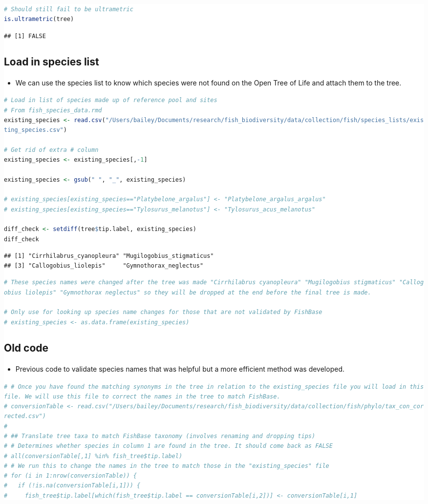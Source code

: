 ``` r
# Should still fail to be ultrametric
is.ultrametric(tree)
```

    ## [1] FALSE

## Load in species list

- We can use the species list to know which species were not found on
  the Open Tree of Life and attach them to the tree.

``` r
# Load in list of species made up of reference pool and sites
# From fish_species_data.rmd
existing_species <- read.csv("/Users/bailey/Documents/research/fish_biodiversity/data/collection/fish/species_lists/existing_species.csv")

# Get rid of extra # column
existing_species <- existing_species[,-1]

existing_species <- gsub(" ", "_", existing_species)

# existing_species[existing_species=="Platybelone_argalus"] <- "Platybelone_argalus_argalus"
# existing_species[existing_species=="Tylosurus_melanotus"] <- "Tylosurus_acus_melanotus"

diff_check <- setdiff(tree$tip.label, existing_species)
diff_check
```

    ## [1] "Cirrhilabrus_cyanopleura" "Mugilogobius_stigmaticus"
    ## [3] "Callogobius_liolepis"     "Gymnothorax_neglectus"

``` r
# These species names were changed after the tree was made "Cirrhilabrus cyanopleura" "Mugilogobius stigmaticus" "Callogobius liolepis" "Gymnothorax neglectus" so they will be dropped at the end before the final tree is made.

# Only use for looking up species name changes for those that are not validated by FishBase
# existing_species <- as.data.frame(existing_species)
```

## Old code

- Previous code to validate species names that was helpful but a more
  efficient method was developed.

``` r
# # Once you have found the matching synonyms in the tree in relation to the existing_species file you will load in this file. We will use this file to correct the names in the tree to match FishBase.
# conversionTable <- read.csv("/Users/bailey/Documents/research/fish_biodiversity/data/collection/fish/phylo/tax_con_corrected.csv")
# 
# ## Translate tree taxa to match FishBase taxonomy (involves renaming and dropping tips)
# # Determines whether species in column 1 are found in the tree. It should come back as FALSE
# all(conversionTable[,1] %in% fish_tree$tip.label)
# # We run this to change the names in the tree to match those in the "existing_species" file
# for (i in 1:nrow(conversionTable)) {
#   if (!is.na(conversionTable[i,1])) {
#     fish_tree$tip.label[which(fish_tree$tip.label == conversionTable[i,2])] <- conversionTable[i,1]
```